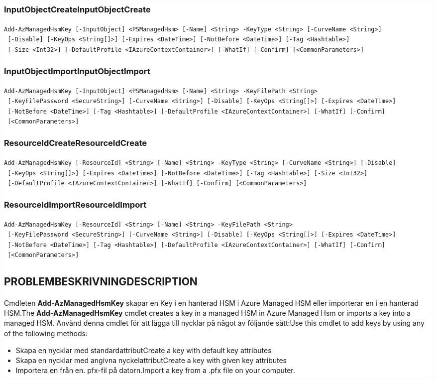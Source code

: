 ### <span data-ttu-id="ca952-107">InputObjectCreate</span><span class="sxs-lookup"><span data-stu-id="ca952-107">InputObjectCreate</span></span>
```
Add-AzManagedHsmKey [-InputObject] <PSManagedHsm> [-Name] <String> -KeyType <String> [-CurveName <String>]
 [-Disable] [-KeyOps <String[]>] [-Expires <DateTime>] [-NotBefore <DateTime>] [-Tag <Hashtable>]
 [-Size <Int32>] [-DefaultProfile <IAzureContextContainer>] [-WhatIf] [-Confirm] [<CommonParameters>]
```

### <span data-ttu-id="ca952-108">InputObjectImport</span><span class="sxs-lookup"><span data-stu-id="ca952-108">InputObjectImport</span></span>
```
Add-AzManagedHsmKey [-InputObject] <PSManagedHsm> [-Name] <String> -KeyFilePath <String>
 [-KeyFilePassword <SecureString>] [-CurveName <String>] [-Disable] [-KeyOps <String[]>] [-Expires <DateTime>]
 [-NotBefore <DateTime>] [-Tag <Hashtable>] [-DefaultProfile <IAzureContextContainer>] [-WhatIf] [-Confirm]
 [<CommonParameters>]
```

### <span data-ttu-id="ca952-109">ResourceIdCreate</span><span class="sxs-lookup"><span data-stu-id="ca952-109">ResourceIdCreate</span></span>
```
Add-AzManagedHsmKey [-ResourceId] <String> [-Name] <String> -KeyType <String> [-CurveName <String>] [-Disable]
 [-KeyOps <String[]>] [-Expires <DateTime>] [-NotBefore <DateTime>] [-Tag <Hashtable>] [-Size <Int32>]
 [-DefaultProfile <IAzureContextContainer>] [-WhatIf] [-Confirm] [<CommonParameters>]
```

### <span data-ttu-id="ca952-110">ResourceIdImport</span><span class="sxs-lookup"><span data-stu-id="ca952-110">ResourceIdImport</span></span>
```
Add-AzManagedHsmKey [-ResourceId] <String> [-Name] <String> -KeyFilePath <String>
 [-KeyFilePassword <SecureString>] [-CurveName <String>] [-Disable] [-KeyOps <String[]>] [-Expires <DateTime>]
 [-NotBefore <DateTime>] [-Tag <Hashtable>] [-DefaultProfile <IAzureContextContainer>] [-WhatIf] [-Confirm]
 [<CommonParameters>]
```

## <span data-ttu-id="ca952-111">PROBLEMBESKRIVNING</span><span class="sxs-lookup"><span data-stu-id="ca952-111">DESCRIPTION</span></span>
<span data-ttu-id="ca952-112">Cmdleten **Add-AzManagedHsmKey** skapar en Key i en hanterad HSM i Azure Managed HSM eller importerar en i en hanterad HSM.</span><span class="sxs-lookup"><span data-stu-id="ca952-112">The **Add-AzManagedHsmKey** cmdlet creates a key in a managed HSM in Azure Managed Hsm or imports a key into a managed HSM.</span></span>
<span data-ttu-id="ca952-113">Använd denna cmdlet för att lägga till nycklar på något av följande sätt:</span><span class="sxs-lookup"><span data-stu-id="ca952-113">Use this cmdlet to add keys by using any of the following methods:</span></span>
- <span data-ttu-id="ca952-114">Skapa en nycklar med standardattribut</span><span class="sxs-lookup"><span data-stu-id="ca952-114">Create a key with default key attributes</span></span>
- <span data-ttu-id="ca952-115">Skapa en nycklar med angivna nyckelattribut</span><span class="sxs-lookup"><span data-stu-id="ca952-115">Create a key with given key attributes</span></span>
- <span data-ttu-id="ca952-116">Importera en från en. pfx-fil på datorn.</span><span class="sxs-lookup"><span data-stu-id="ca952-116">Import a key from a .pfx file on your computer.</span></span>